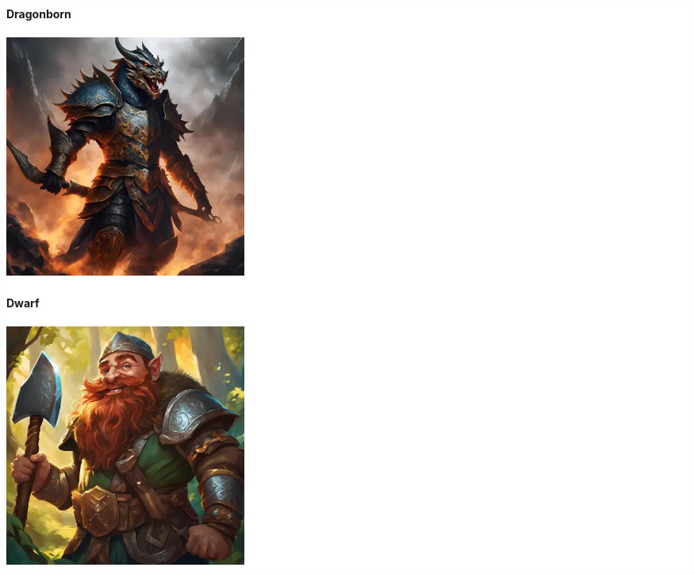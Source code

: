 #### Dragonborn

<img src="rogues_den/static/images/races/canva-dragonborn.webp" alt="Dragonborn image" height="300">

#### Dwarf

<img src="rogues_den/static/images/races/canva-dwarf.webp" alt="Dwarf image" height="300">
